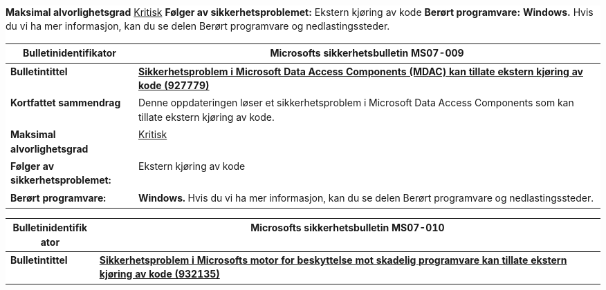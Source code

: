 <tr class="odd">
<td><strong>Maksimal alvorlighetsgrad</strong></td>
<td><a href="http://go.microsoft.com/fwlink/?linkid=21140">Kritisk</a></td>
</tr>
<tr class="even">
<td><strong>Følger av sikkerhetsproblemet:</strong></td>
<td>Ekstern kjøring av kode</td>
</tr>
<tr class="odd">
<td><strong>Berørt programvare:</strong></td>
<td><strong>Windows.</strong> Hvis du vi ha mer informasjon, kan du se delen Berørt programvare og nedlastingssteder.</td>
</tr>
</tbody>
</table>


<table>
<thead>
<tr class="header">
<th>Bulletinidentifikator</th>
<th>Microsofts sikkerhetsbulletin MS07-009</th>
</tr>
</thead>
<tbody>
<tr class="odd">
<td><strong>Bulletintittel</strong></td>
<td><a href="http://go.microsoft.com/fwlink/?linkid=80877"><strong>Sikkerhetsproblem i Microsoft Data Access Components (MDAC) kan tillate ekstern kjøring av kode (927779)</strong></a></td>
</tr>
<tr class="even">
<td><strong>Kortfattet sammendrag</strong></td>
<td>Denne oppdateringen løser et sikkerhetsproblem i Microsoft Data Access Components som kan tillate ekstern kjøring av kode.</td>
</tr>
<tr class="odd">
<td><strong>Maksimal alvorlighetsgrad</strong></td>
<td><a href="http://go.microsoft.com/fwlink/?linkid=21140">Kritisk</a></td>
</tr>
<tr class="even">
<td><strong>Følger av sikkerhetsproblemet:</strong></td>
<td>Ekstern kjøring av kode</td>
</tr>
<tr class="odd">
<td><strong>Berørt programvare:</strong></td>
<td><strong>Windows.</strong> Hvis du vi ha mer informasjon, kan du se delen Berørt programvare og nedlastingssteder.</td>
</tr>
</tbody>
</table>


<table>
<thead>
<tr class="header">
<th>Bulletinidentifikator</th>
<th>Microsofts sikkerhetsbulletin MS07-010</th>
</tr>
</thead>
<tbody>
<tr class="odd">
<td><strong>Bulletintittel</strong></td>
<td><a href="http://go.microsoft.com/fwlink/?linkid=82708"><strong>Sikkerhetsproblem i Microsofts motor for beskyttelse mot skadelig programvare kan tillate ekstern kjøring av kode (932135)</strong></a></td>